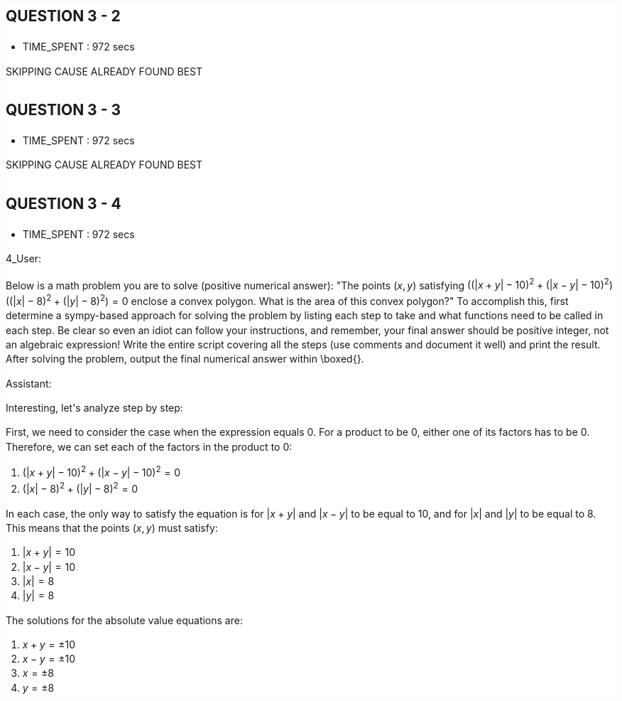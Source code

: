 

## QUESTION 3 - 2 
- TIME_SPENT : 972 secs

SKIPPING CAUSE ALREADY FOUND BEST



## QUESTION 3 - 3 
- TIME_SPENT : 972 secs

SKIPPING CAUSE ALREADY FOUND BEST



## QUESTION 3 - 4 
- TIME_SPENT : 972 secs

4_User:

Below is a math problem you are to solve (positive numerical answer):
"The points $\left(x, y\right)$ satisfying $((\vert x + y \vert - 10)^2 + ( \vert x - y \vert - 10)^2)((\vert x \vert - 8)^2 + ( \vert y \vert - 8)^2) = 0$ enclose a convex polygon. What is the area of this convex polygon?"
To accomplish this, first determine a sympy-based approach for solving the problem by listing each step to take and what functions need to be called in each step. Be clear so even an idiot can follow your instructions, and remember, your final answer should be positive integer, not an algebraic expression!
Write the entire script covering all the steps (use comments and document it well) and print the result. After solving the problem, output the final numerical answer within \boxed{}.

Assistant: 

Interesting, let's analyze step by step:



First, we need to consider the case when the expression equals 0. For a product to be 0, either one of its factors has to be 0. Therefore, we can set each of the factors in the product to 0:

1. $(|x + y| - 10)^2 + (|x - y| - 10)^2 = 0$
2. $(|x| - 8)^2 + (|y| - 8)^2 = 0$

In each case, the only way to satisfy the equation is for $|x + y|$ and $|x - y|$ to be equal to 10, and for $|x|$ and $|y|$ to be equal to 8. This means that the points $(x, y)$ must satisfy:

1. $|x + y| = 10$
2. $|x - y| = 10$
3. $|x| = 8$
4. $|y| = 8$

The solutions for the absolute value equations are:

1. $x + y = \pm 10$
2. $x - y = \pm 10$
3. $x = \pm 8$
4. $y = \pm 8$
